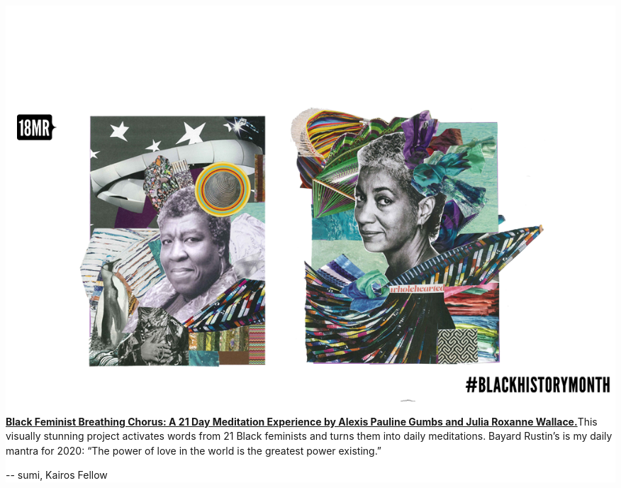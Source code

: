 <center><img src="/static/images/featured/sumi_blog.png" hspace="" style="width: 100%; height: 100%"></center>

<b>[Black Feminist Breathing Chorus: A 21 Day Meditation Experience by Alexis Pauline Gumbs and Julia Roxanne Wallace.](https://blackfeministbreathing.tumblr.com/)</b>This visually stunning project activates words from 21 Black feminists and turns them into daily meditations. Bayard Rustin’s is my daily mantra for 2020: “The power of love in the world is the greatest power existing.”

-- sumi, Kairos Fellow